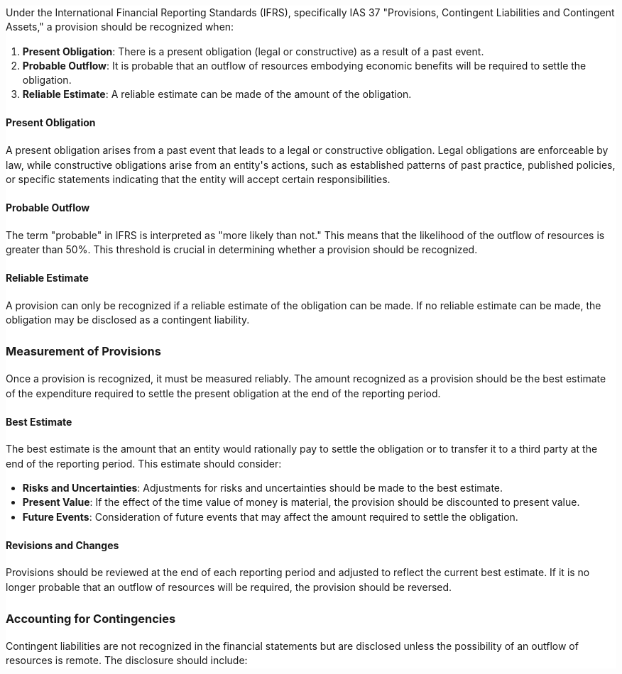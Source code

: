 Under the International Financial Reporting Standards (IFRS), specifically IAS 37 "Provisions, Contingent Liabilities and Contingent Assets," a provision should be recognized when:

1. **Present Obligation**: There is a present obligation (legal or constructive) as a result of a past event.
2. **Probable Outflow**: It is probable that an outflow of resources embodying economic benefits will be required to settle the obligation.
3. **Reliable Estimate**: A reliable estimate can be made of the amount of the obligation.

#### Present Obligation

A present obligation arises from a past event that leads to a legal or constructive obligation. Legal obligations are enforceable by law, while constructive obligations arise from an entity's actions, such as established patterns of past practice, published policies, or specific statements indicating that the entity will accept certain responsibilities.

#### Probable Outflow

The term "probable" in IFRS is interpreted as "more likely than not." This means that the likelihood of the outflow of resources is greater than 50%. This threshold is crucial in determining whether a provision should be recognized.

#### Reliable Estimate

A provision can only be recognized if a reliable estimate of the obligation can be made. If no reliable estimate can be made, the obligation may be disclosed as a contingent liability.

### Measurement of Provisions

Once a provision is recognized, it must be measured reliably. The amount recognized as a provision should be the best estimate of the expenditure required to settle the present obligation at the end of the reporting period.

#### Best Estimate

The best estimate is the amount that an entity would rationally pay to settle the obligation or to transfer it to a third party at the end of the reporting period. This estimate should consider:

- **Risks and Uncertainties**: Adjustments for risks and uncertainties should be made to the best estimate.
- **Present Value**: If the effect of the time value of money is material, the provision should be discounted to present value.
- **Future Events**: Consideration of future events that may affect the amount required to settle the obligation.

#### Revisions and Changes

Provisions should be reviewed at the end of each reporting period and adjusted to reflect the current best estimate. If it is no longer probable that an outflow of resources will be required, the provision should be reversed.

### Accounting for Contingencies

Contingent liabilities are not recognized in the financial statements but are disclosed unless the possibility of an outflow of resources is remote. The disclosure should include:

